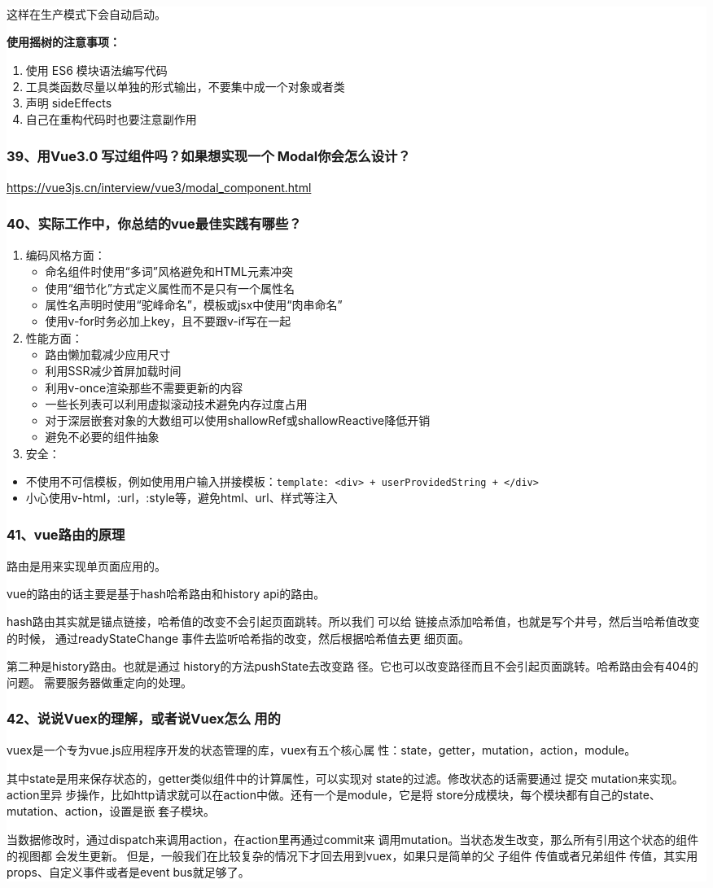 这样在生产模式下会自动启动。



**使用摇树的注意事项：**

1. 使用 ES6 模块语法编写代码
2. 工具类函数尽量以单独的形式输出，不要集中成一个对象或者类
3. 声明 sideEffects
4. 自己在重构代码时也要注意副作用



### 39、用Vue3.0 写过组件吗？如果想实现一个 Modal你会怎么设计？

https://vue3js.cn/interview/vue3/modal_component.html



### 40、实际工作中，你总结的vue最佳实践有哪些？

1. 编码风格方面：
   - 命名组件时使用“多词”风格避免和HTML元素冲突
   - 使用“细节化”方式定义属性而不是只有一个属性名
   - 属性名声明时使用“驼峰命名”，模板或jsx中使用“肉串命名”
   - 使用v-for时务必加上key，且不要跟v-if写在一起
2. 性能方面：
   - 路由懒加载减少应用尺寸
   - 利用SSR减少首屏加载时间
   - 利用v-once渲染那些不需要更新的内容
   - 一些长列表可以利用虚拟滚动技术避免内存过度占用
   - 对于深层嵌套对象的大数组可以使用shallowRef或shallowReactive降低开销
   - 避免不必要的组件抽象
3. 安全：

- 不使用不可信模板，例如使用用户输入拼接模板：`template: <div> + userProvidedString + </div>`
- 小心使用v-html，:url，:style等，避免html、url、样式等注入



### 41、vue路由的原理

路由是⽤来实现单⻚⾯应⽤的。

vue的路由的话主要是基于hash哈希路由和history api的路由。

hash路由其实就是锚点链接，哈希值的改变不会引起⻚⾯跳转。所以我们 可以给 链接点添加哈希值，也就是写个井号，然后当哈希值改变的时候， 通过readyStateChange 事件去监听哈希指的改变，然后根据哈希值去更 细⻚⾯。

第⼆种是history路由。也就是通过 history的⽅法pushState去改变路 径。它也可以改变路径⽽且不会引起⻚⾯跳转。哈希路由会有404的问题。 需要服务器做重定向的处理。

### 42、说说Vuex的理解，或者说Vuex怎么 ⽤的

vuex是⼀个专为vue.js应⽤程序开发的状态管理的库，vuex有五个核⼼属 性：state，getter，mutation，action，module。

其中state是⽤来保存状态的，getter类似组件中的计算属性，可以实现对 state的过滤。修改状态的话需要通过 提交 mutation来实现。action⾥异 步操作，⽐如http请求就可以在action中做。还有⼀个是module，它是将 store分成模块，每个模块都有⾃⼰的state、mutation、action，设置是嵌 套⼦模块。

当数据修改时，通过dispatch来调⽤action，在action⾥再通过commit来 调⽤mutation。当状态发⽣改变，那么所有引⽤这个状态的组件的视图都 会发⽣更新。 但是，⼀般我们在⽐较复杂的情况下才回去⽤到vuex，如果只是简单的⽗ ⼦组件 传值或者兄弟组件 传值，其实⽤props、⾃定义事件或者是event bus就⾜够了。
